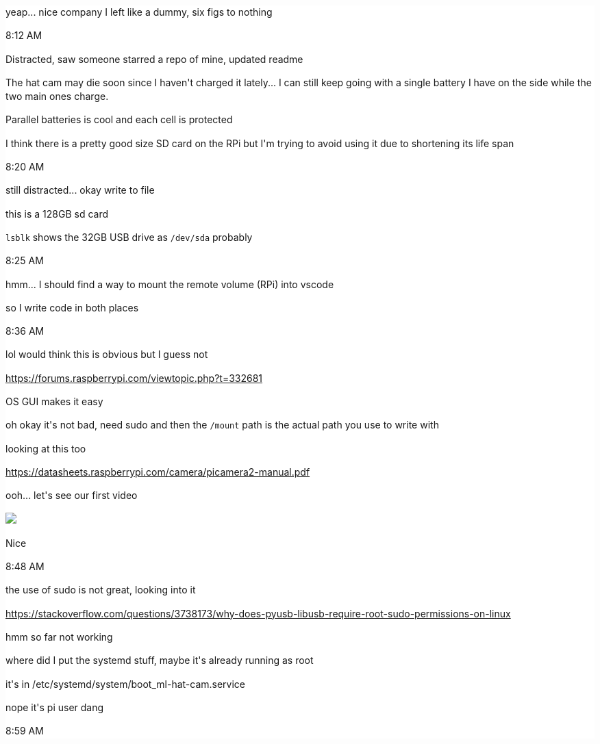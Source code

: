 yeap... nice company I left like a dummy, six figs to nothing

8:12 AM

Distracted, saw someone starred a repo of mine, updated readme

The hat cam may die soon since I haven't charged it lately... I can still keep going with a single battery I have on the side while the two main ones charge.

Parallel batteries is cool and each cell is protected

I think there is a pretty good size SD card on the RPi but I'm trying to avoid using it due to shortening its life span

8:20 AM

still distracted... okay write to file

this is a 128GB sd card

`lsblk` shows the 32GB USB drive as `/dev/sda` probably

8:25 AM

hmm... I should find a way to mount the remote volume (RPi) into vscode

so I write code in both places

8:36 AM

lol would think this is obvious but I guess not

https://forums.raspberrypi.com/viewtopic.php?t=332681

OS GUI makes it easy

oh okay it's not bad, need sudo and then the `/mount` path is the actual path you use to write with

looking at this too

https://datasheets.raspberrypi.com/camera/picamera2-manual.pdf

ooh... let's see our first video

<img src="../images/05162023__not-focused-first-video.JPG"/>

Nice

8:48 AM

the use of sudo is not great, looking into it

https://stackoverflow.com/questions/3738173/why-does-pyusb-libusb-require-root-sudo-permissions-on-linux

hmm so far not working

where did I put the systemd stuff, maybe it's already running as root

it's in /etc/systemd/system/boot_ml-hat-cam.service

nope it's pi user dang

8:59 AM
